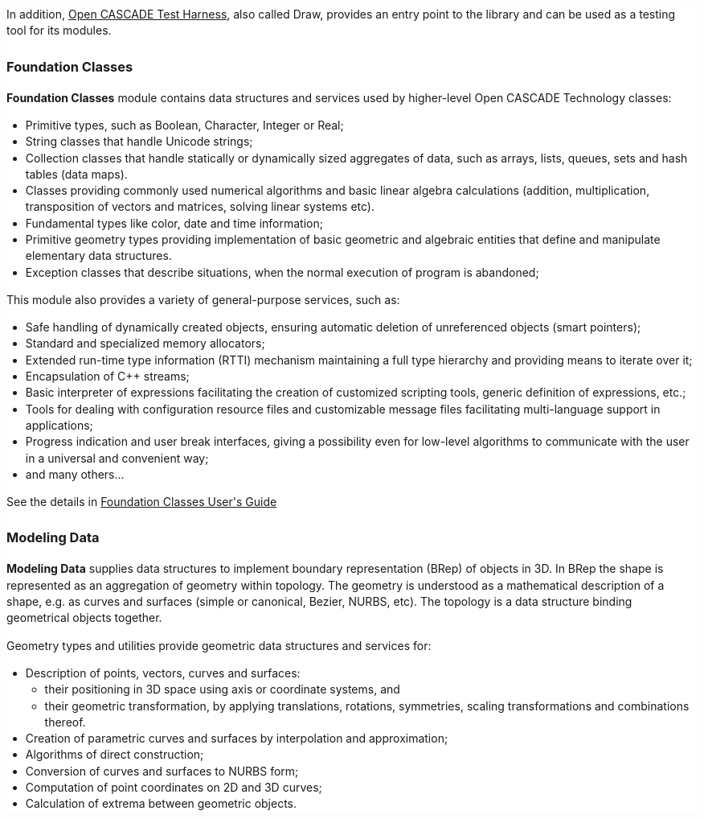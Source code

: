 In addition, [Open CASCADE Test Harness](#intro_overview_draw), also called Draw, provides an entry point to the library and can be used as a testing tool for its modules.

<h3><a id="intro_overview_fclasses">Foundation Classes</a></h3>

**Foundation Classes** module contains data structures and services used by higher-level Open CASCADE Technology classes:

  * Primitive types, such as Boolean, Character, Integer or Real;
  * String classes that handle Unicode strings;
  * Collection classes that handle statically or dynamically sized aggregates of data, such as arrays, lists, queues, sets and hash tables (data maps).
  * Classes providing commonly used numerical algorithms and basic linear algebra calculations (addition, multiplication, transposition of vectors and matrices, solving linear systems etc).
  * Fundamental types like color, date and time information;
  * Primitive geometry types providing implementation of basic geometric and algebraic entities that define and manipulate elementary data structures. 
  * Exception classes that describe situations, when the normal execution of program is abandoned;

This module also provides a variety of general-purpose services, such as:
  * Safe handling of dynamically created objects, ensuring automatic deletion of unreferenced objects (smart pointers);
  * Standard and specialized memory allocators;
  * Extended run-time type information (RTTI) mechanism maintaining a full type hierarchy and providing means to iterate over it;
  * Encapsulation of C++ streams;
  * Basic interpreter of expressions facilitating the creation of customized scripting tools, generic definition of expressions, etc.;
  * Tools for dealing with configuration resource files and customizable message files facilitating multi-language support in applications;
  * Progress indication and user break interfaces, giving a possibility even for low-level algorithms to communicate with the user in a universal and convenient way;
  * and many others...

See the details in [Foundation Classes User's Guide](#occt_user_guides__foundation_classes)

<h3><a id="intro_overview_moddata">Modeling Data</a></h3>

**Modeling Data** supplies data structures to implement boundary representation (BRep) of objects in 3D.
In BRep the shape is represented as an aggregation of geometry within topology.
The geometry is understood as a mathematical description of a shape, e.g. as curves and surfaces (simple or canonical, Bezier, NURBS, etc).
The topology is a data structure binding geometrical objects together.

Geometry types and utilities provide geometric data structures and services for:
 * Description of points, vectors, curves and surfaces:
   * their positioning in 3D space using axis or coordinate systems, and
   * their geometric transformation, by applying translations, rotations, symmetries, scaling transformations and combinations thereof.
 * Creation of parametric curves and surfaces by interpolation and approximation;
 * Algorithms of direct construction; 
 * Conversion of curves and surfaces to NURBS form;
 * Computation of point coordinates on 2D and 3D curves; 
 * Calculation of extrema between geometric objects. 
  